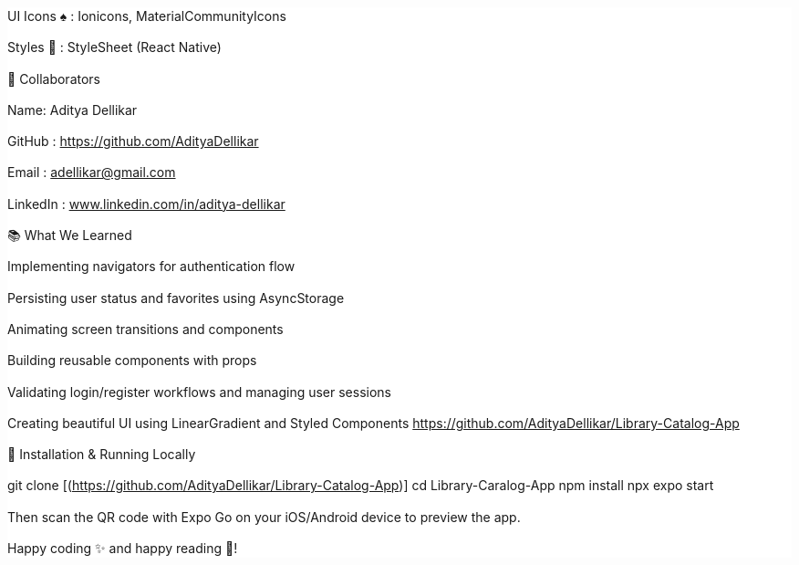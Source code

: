 UI Icons ♠ : Ionicons, MaterialCommunityIcons

Styles 🪮 : StyleSheet (React Native)

🤝 Collaborators

Name: Aditya Dellikar

GitHub : https://github.com/AdityaDellikar

Email : adellikar@gmail.com

LinkedIn : www.linkedin.com/in/aditya-dellikar



📚 What We Learned

Implementing navigators for authentication flow

Persisting user status and favorites using AsyncStorage

Animating screen transitions and components

Building reusable components with props

Validating login/register workflows and managing user sessions

Creating beautiful UI using LinearGradient and Styled Components
https://github.com/AdityaDellikar/Library-Catalog-App

🚧 Installation & Running Locally

git clone [(https://github.com/AdityaDellikar/Library-Catalog-App)]
cd Library-Caralog-App
npm install
npx expo start

Then scan the QR code with Expo Go on your iOS/Android device to preview the app.

Happy coding ✨ and happy reading 📖!

